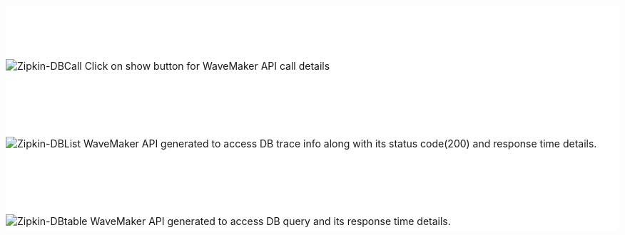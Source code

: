<br/>
<br/>
<br/>


![Zipkin-DBCall](/learn/assets/Zipkin-DBCall.png)
Click on show button for WaveMaker API call details

<br/>
<br/>
<br/>


![Zipkin-DBList](/learn/assets/Zipkin-DBList.png)
WaveMaker API generated to access DB trace info along with its status code(200) and response time details.

<br/>
<br/>
<br/>

![Zipkin-DBtable](/learn/assets/Zipkin-DBtable.png)
WaveMaker API generated to access DB query and its response time details.



